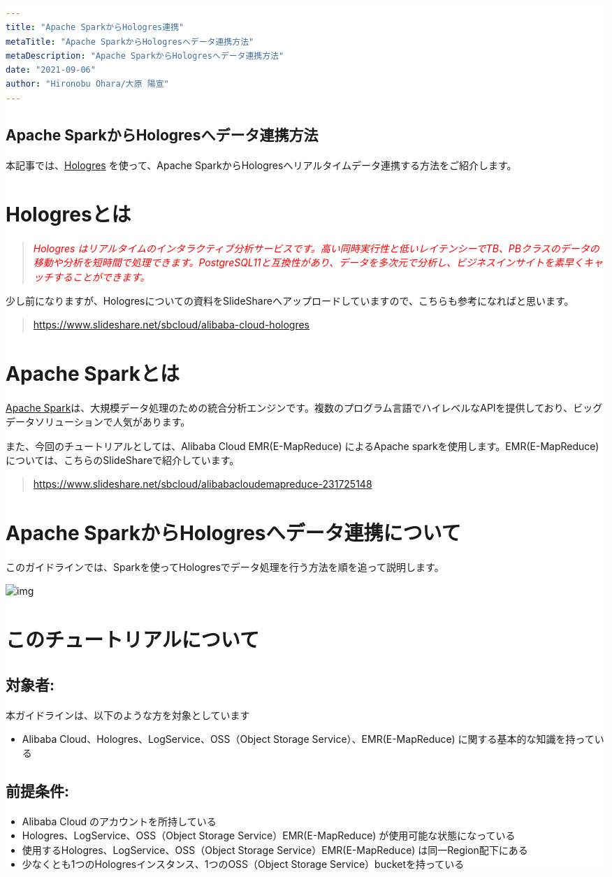 ```yaml
---
title: "Apache SparkからHologres連携"
metaTitle: "Apache SparkからHologresへデータ連携方法"
metaDescription: "Apache SparkからHologresへデータ連携方法"
date: "2021-09-06"
author: "Hironobu Ohara/大原 陽宣"
---
```


## Apache SparkからHologresへデータ連携方法

本記事では、[Hologres](https://www.alibabacloud.com/product/hologres) を使って、Apache SparkからHologresへリアルタイムデータ連携する方法をご紹介します。               


# Hologresとは

> <span style="color: #ff0000"><i>Hologres はリアルタイムのインタラクティブ分析サービスです。高い同時実行性と低いレイテンシーでTB、PBクラスのデータの移動や分析を短時間で処理できます。PostgreSQL11と互換性があり、データを多次元で分析し、ビジネスインサイトを素早くキャッチすることができます。</i></span>

少し前になりますが、Hologresについての資料をSlideShareへアップロードしていますので、こちらも参考になればと思います。 

> https://www.slideshare.net/sbcloud/alibaba-cloud-hologres


# Apache Sparkとは
[Apache Spark](http://spark.apache.org/docs/latest/)は、大規模データ処理のための統合分析エンジンです。複数のプログラム言語でハイレベルなAPIを提供しており、ビッグデータソリューションで人気があります。

また、今回のチュートリアルとしては、Alibaba Cloud EMR(E-MapReduce)  によるApache sparkを使用します。EMR(E-MapReduce)  については、こちらのSlideShareで紹介しています。     

> https://www.slideshare.net/sbcloud/alibabacloudemapreduce-231725148



# Apache SparkからHologresへデータ連携について     
このガイドラインでは、Sparkを使ってHologresでデータ処理を行う方法を順を追って説明します。     

![img](https://raw.githubusercontent.com/sbcloud/help/master/content/usecase-Hologres/Hologres_images_26006613798076600/20210906202810.png "img")



# このチュートリアルについて
## 対象者: 

本ガイドラインは、以下のような方を対象としています      
- Alibaba Cloud、Hologres、LogService、OSS（Object Storage Service）、EMR(E-MapReduce)  に関する基本的な知識を持っている       
   
## 前提条件:
- Alibaba Cloud のアカウントを所持している    
- Hologres、LogService、OSS（Object Storage Service）EMR(E-MapReduce) が使用可能な状態になっている       
- 使用するHologres、LogService、OSS（Object Storage Service）EMR(E-MapReduce) は同一Region配下にある      
- 少なくとも1つのHologresインスタンス、1つのOSS（Object Storage Service）bucketを持っている   
